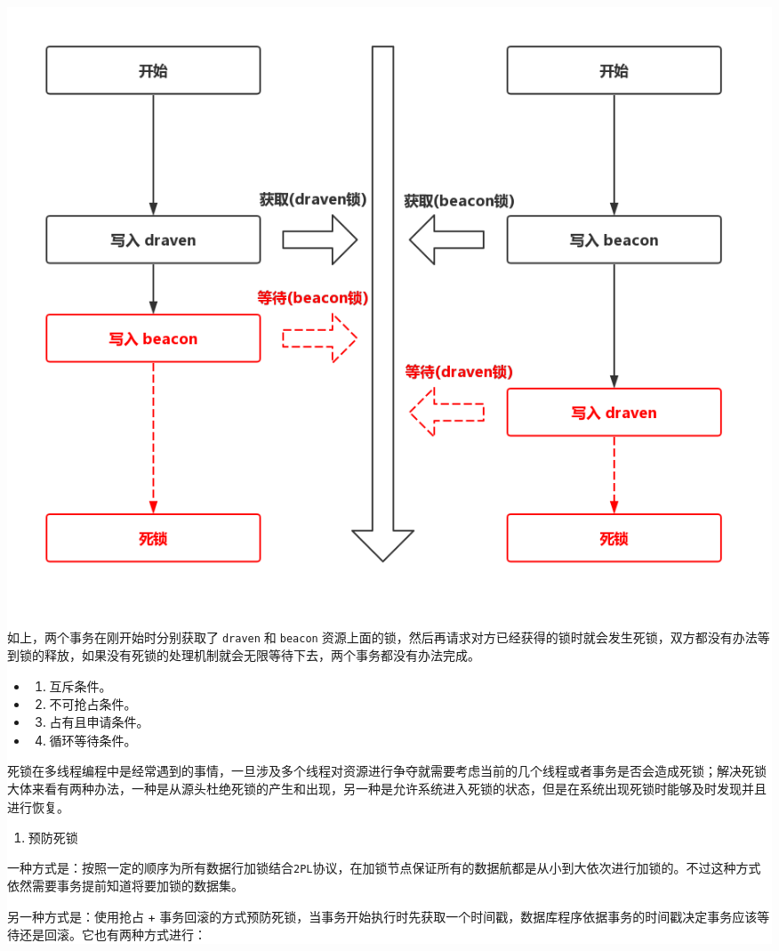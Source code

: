 ![死锁](../assets/images/513_01.png)

如上，两个事务在刚开始时分别获取了 `draven` 和 `beacon` 资源上面的锁，然后再请求对方已经获得的锁时就会发生死锁，双方都没有办法等到锁的释放，如果没有死锁的处理机制就会无限等待下去，两个事务都没有办法完成。

- 1) 互斥条件。

- 2) 不可抢占条件。

- 3) 占有且申请条件。

- 4) 循环等待条件。

死锁在多线程编程中是经常遇到的事情，一旦涉及多个线程对资源进行争夺就需要考虑当前的几个线程或者事务是否会造成死锁；解决死锁大体来看有两种办法，一种是从源头杜绝死锁的产生和出现，另一种是允许系统进入死锁的状态，但是在系统出现死锁时能够及时发现并且进行恢复。

1) 预防死锁

一种方式是：按照一定的顺序为所有数据行加锁结合`2PL`协议，在加锁节点保证所有的数据航都是从小到大依次进行加锁的。不过这种方式依然需要事务提前知道将要加锁的数据集。

另一种方式是：使用抢占 + 事务回滚的方式预防死锁，当事务开始执行时先获取一个时间戳，数据库程序依据事务的时间戳决定事务应该等待还是回滚。它也有两种方式进行：
